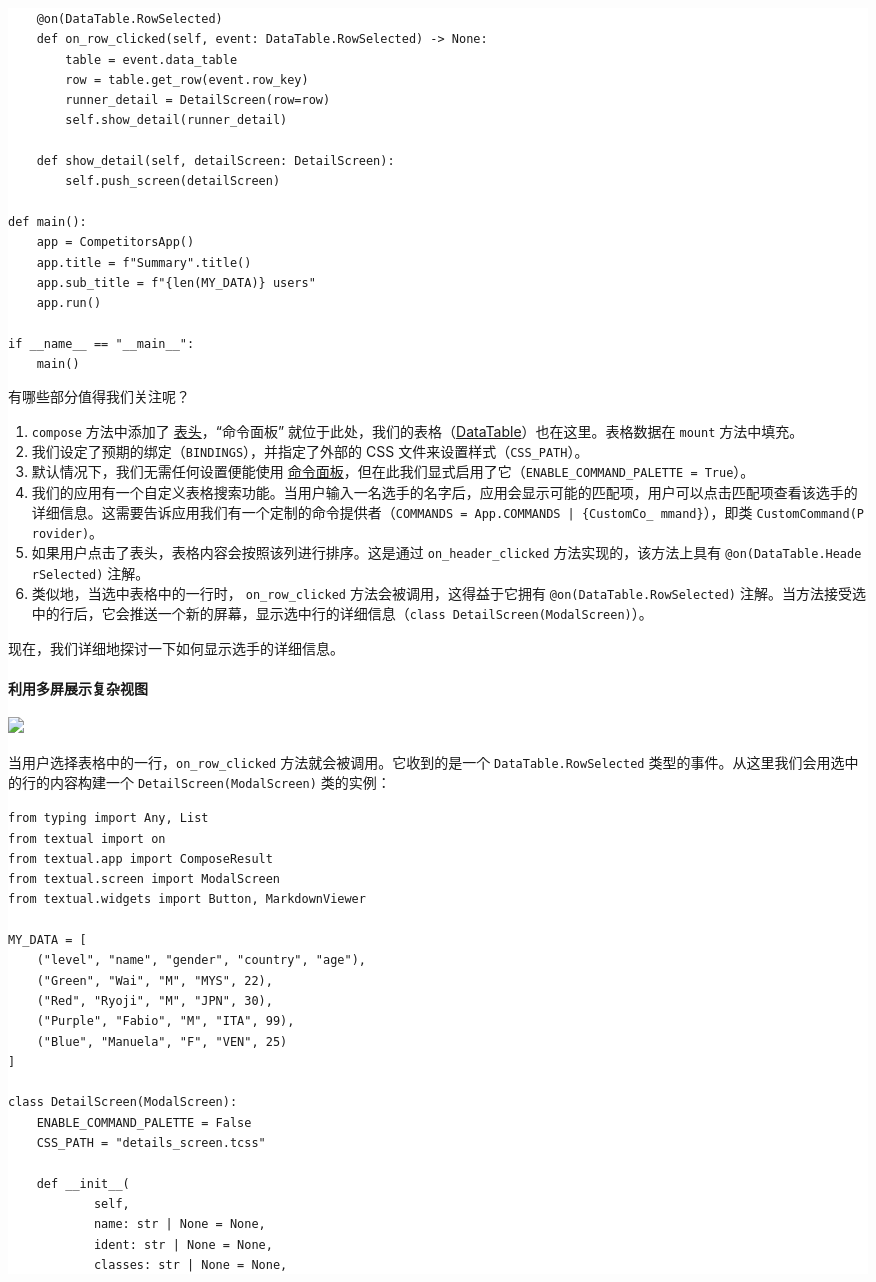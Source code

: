 ```
    @on(DataTable.RowSelected)
    def on_row_clicked(self, event: DataTable.RowSelected) -> None:
        table = event.data_table
        row = table.get_row(event.row_key)
        runner_detail = DetailScreen(row=row)
        self.show_detail(runner_detail)

    def show_detail(self, detailScreen: DetailScreen):
        self.push_screen(detailScreen)

def main():
    app = CompetitorsApp()
    app.title = f"Summary".title()
    app.sub_title = f"{len(MY_DATA)} users"
    app.run()

if __name__ == "__main__":
    main()
```

有哪些部分值得我们关注呢？

  1. `compose` 方法中添加了 [表头][17]，“命令面板” 就位于此处，我们的表格（[DataTable][18]）也在这里。表格数据在 `mount` 方法中填充。
  2. 我们设定了预期的绑定（`BINDINGS`），并指定了外部的 CSS 文件来设置样式（`CSS_PATH`）。
  3. 默认情况下，我们无需任何设置便能使用 [命令面板][19]，但在此我们显式启用了它（`ENABLE_COMMAND_PALETTE = True`）。
  4. 我们的应用有一个自定义表格搜索功能。当用户输入一名选手的名字后，应用会显示可能的匹配项，用户可以点击匹配项查看该选手的详细信息。这需要告诉应用我们有一个定制的命令提供者（`COMMANDS = App.COMMANDS | {CustomCo_ mmand}`），即类 `CustomCommand(Provider)`。
  5. 如果用户点击了表头，表格内容会按照该列进行排序。这是通过 `on_header_clicked` 方法实现的，该方法上具有 `@on(DataTable.HeaderSelected)` 注解。
  6. 类似地，当选中表格中的一行时， `on_row_clicked` 方法会被调用，这得益于它拥有 `@on(DataTable.RowSelected)` 注解。当方法接受选中的行后，它会推送一个新的屏幕，显示选中行的详细信息（`class DetailScreen(ModalScreen)`）。

现在，我们详细地探讨一下如何显示选手的详细信息。

#### 利用多屏展示复杂视图

![][20]

当用户选择表格中的一行，`on_row_clicked` 方法就会被调用。它收到的是一个 `DataTable.RowSelected` 类型的事件。从这里我们会用选中的行的内容构建一个 `DetailScreen(ModalScreen)` 类的实例：

```
from typing import Any, List
from textual import on
from textual.app import ComposeResult
from textual.screen import ModalScreen
from textual.widgets import Button, MarkdownViewer

MY_DATA = [
    ("level", "name", "gender", "country", "age"),
    ("Green", "Wai", "M", "MYS", 22),
    ("Red", "Ryoji", "M", "JPN", 30),
    ("Purple", "Fabio", "M", "ITA", 99),
    ("Blue", "Manuela", "F", "VEN", 25)
]

class DetailScreen(ModalScreen):
    ENABLE_COMMAND_PALETTE = False
    CSS_PATH = "details_screen.tcss"

    def __init__(
            self,
            name: str | None = None,
            ident: str | None = None,
            classes: str | None = None,
```

[#]: subject: "Crash Course On Using Textual"
[#]: via: "https://fedoramagazine.org/crash-course-on-using-textual/"
[#]: author: "Jose Nunez https://fedoramagazine.org/author/josevnz/"
[#]: collector: "lujun9972/lctt-scripts-1700446145"
[#]: translator: "ChatGPT"
[#]: reviewer: "wxy"
[#]: publisher: "wxy"
[#]: url: "https://linux.cn/article-16557-1.html"
[a]: https://fedoramagazine.org/author/josevnz/
[b]: https://github.com/lujun9972
[1]: https://fedoramagazine.org/wp-content/uploads/2024/01/textual_course-816x345.jpg
[2]: https://unsplash.com/@bernardhermant?utm_content=creditCopyText&utm_medium=referral&utm_source=unsplash
[3]: https://unsplash.com/photos/gray-and-clear-digital-wallpaper-VUBAE-Bmugk?utm_content=creditCopyText&utm_medium=referral&utm_source=unsplash
[4]: https://docs.python.org/3/library/tkinter.html
[5]: https://textual.textualize.io/
[6]: https://tutorials.kodegeek.com/Textualize/img/output_of_multiple_well_known_unix_commands_2023-12-28T19_13_32_605621.svg
[7]: https://manpages.org/bash
[8]: https://textual.textualize.io/tutorial/#composing-the-widgets
[9]: https://textual.textualize.io/widget_gallery/
[10]: https://textual.textualize.io/api/binding/
[11]: https://textual.textualize.io/guide/screens/
[12]: https://textual.textualize.io/guide/styles/
[13]: https://tutorials.kodegeek.com/Textualize/img/output_of_multiple_well_known_unix_commands_2023-12-28T19_13_40_503695.svg
[14]: https://docs.python.org/3/library/asyncio.html
[15]: https://textual.textualize.io/guide/workers/
[16]: https://tutorials.kodegeek.com/Textualize/img/summary_2023-12-28T19_05_20_213933.svg
[17]: https://textual.textualize.io/widgets/header/
[18]: https://textual.textualize.io/widgets/data_table/#guide
[19]: https://textual.textualize.io/guide/command_palette/
[20]: https://tutorials.kodegeek.com/Textualize/img/summary_2023-12-28T19_05_44_404837.svg
[21]: https://textual.textualize.io/widget_gallery/#markdownviewer
[22]: https://tutorials.kodegeek.com/Textualize/img/summary_2023-12-28T19_05_55_822030.svg
[23]: https://github.com/josevnz/tutorials/blob/main/docs/PythonDebugger/README.md
[24]: https://docs.python.org/3/library/unittest.html
[25]: https://textual.textualize.io/guide/testing/
[26]: https://tutorials.kodegeek.com/Textualize/pyproject.toml
[27]: https://textual.textualize.io/tutorial/
[28]: https://textual.textualize.io/api/
[29]: https://github.com/Textualize/rich
[30]: https://textual.textualize.io/how-to/design-a-layout/
[31]: https://github.com/josevnz/DebuggingApplications/blob/main/StracePythonWireshark/README.md
[32]: https://docs.python.org/3/library/asyncio-dev.html
[33]: https://github.com/Textualize/trogon
[34]: https://github.com/josevnz/CLIWithClickAndTrogon/blob/main/README.md
[35]: https://github.com/Textualize/textual-web
[36]: https://www.textualize.io/projects/
[37]: https://github.com/josevnz
[0]: https://img.linux.net.cn/data/attachment/album/202401/15/110359fptrxpqffztniz45.jpg